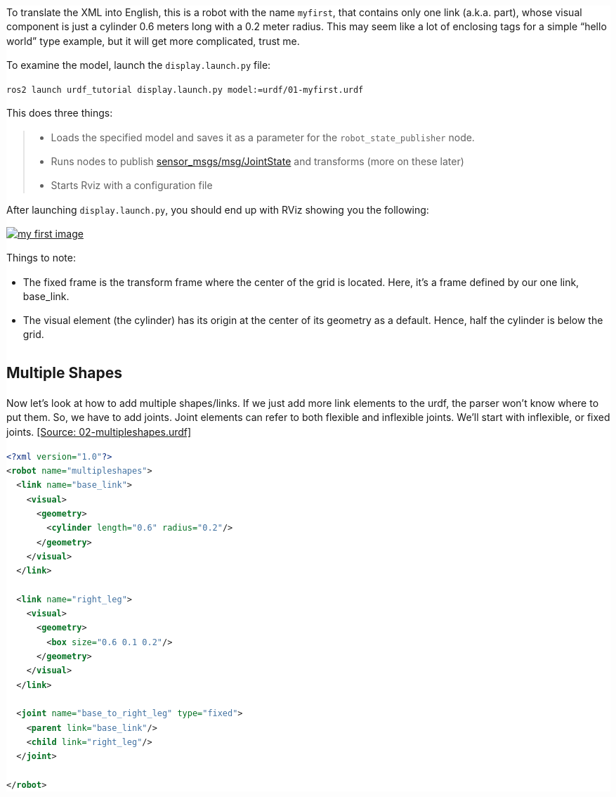 To translate the XML into English, this is a robot with the name `myfirst`, that contains only one link (a.k.a. part), whose visual component is just a cylinder 0.6 meters long with a 0.2 meter radius. This may seem like a lot of enclosing tags for a simple “hello world” type example, but it will get more complicated, trust me.

To examine the model, launch the `display.launch.py` file:

``` bash
ros2 launch urdf_tutorial display.launch.py model:=urdf/01-myfirst.urdf
```

This does three things:

> - Loads the specified model and saves it as a parameter for the `robot_state_publisher` node.
>     
> - Runs nodes to publish [sensor_msgs/msg/JointState](https://github.com/ros2/common_interfaces/blob/humble/sensor_msgs/msg/JointState.msg) and transforms (more on these later)
>     
> - Starts Rviz with a configuration file
>     

After launching `display.launch.py`, you should end up with RViz showing you the following:

[![my first image](https://raw.githubusercontent.com/ros/urdf_tutorial/ros2/images/myfirst.png)](https://raw.githubusercontent.com/ros/urdf_tutorial/ros2/images/myfirst.png)

Things to note:

- The fixed frame is the transform frame where the center of the grid is located. Here, it’s a frame defined by our one link, base_link.
    
- The visual element (the cylinder) has its origin at the center of its geometry as a default. Hence, half the cylinder is below the grid.
    

## Multiple Shapes

Now let’s look at how to add multiple shapes/links. If we just add more link elements to the urdf, the parser won’t know where to put them. So, we have to add joints. Joint elements can refer to both flexible and inflexible joints. We’ll start with inflexible, or fixed joints. [[Source: 02-multipleshapes.urdf]](https://github.com/ros/urdf_tutorial/blob/ros2/urdf/02-multipleshapes.urdf)
``` xml
<?xml version="1.0"?>
<robot name="multipleshapes">
  <link name="base_link">
    <visual>
      <geometry>
        <cylinder length="0.6" radius="0.2"/>
      </geometry>
    </visual>
  </link>

  <link name="right_leg">
    <visual>
      <geometry>
        <box size="0.6 0.1 0.2"/>
      </geometry>
    </visual>
  </link>

  <joint name="base_to_right_leg" type="fixed">
    <parent link="base_link"/>
    <child link="right_leg"/>
  </joint>

</robot>
``` 

